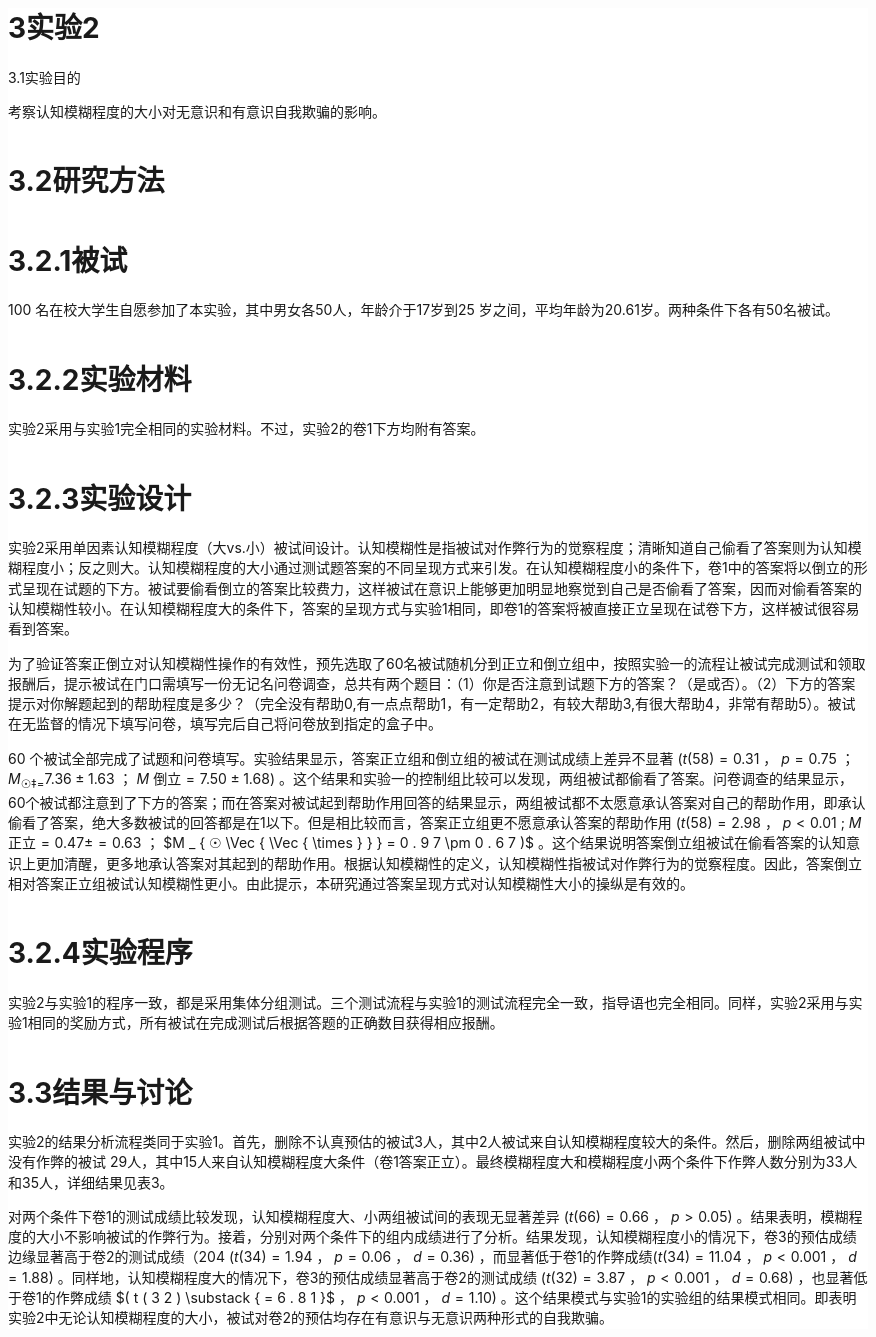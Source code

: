 # 3实验2

3.1实验目的

考察认知模糊程度的大小对无意识和有意识自我欺骗的影响。

# 3.2研究方法

# 3.2.1被试

100 名在校大学生自愿参加了本实验，其中男女各50人，年龄介于17岁到25 岁之间，平均年龄为20.61岁。两种条件下各有50名被试。

# 3.2.2实验材料

实验2采用与实验1完全相同的实验材料。不过，实验2的卷1下方均附有答案。

# 3.2.3实验设计

实验2采用单因素认知模糊程度（大vs.小）被试间设计。认知模糊性是指被试对作弊行为的觉察程度；清晰知道自己偷看了答案则为认知模糊程度小；反之则大。认知模糊程度的大小通过测试题答案的不同呈现方式来引发。在认知模糊程度小的条件下，卷1中的答案将以倒立的形式呈现在试题的下方。被试要偷看倒立的答案比较费力，这样被试在意识上能够更加明显地察觉到自己是否偷看了答案，因而对偷看答案的认知模糊性较小。在认知模糊程度大的条件下，答案的呈现方式与实验1相同，即卷1的答案将被直接正立呈现在试卷下方，这样被试很容易看到答案。

为了验证答案正倒立对认知模糊性操作的有效性，预先选取了60名被试随机分到正立和倒立组中，按照实验一的流程让被试完成测试和领取报酬后，提示被试在门口需填写一份无记名问卷调查，总共有两个题目：（1）你是否注意到试题下方的答案？（是或否）。（2）下方的答案提示对你解题起到的帮助程度是多少？（完全没有帮助0,有一点点帮助1，有一定帮助2，有较大帮助3,有很大帮助4，非常有帮助5）。被试在无监督的情况下填写问卷，填写完后自己将问卷放到指定的盒子中。

60 个被试全部完成了试题和问卷填写。实验结果显示，答案正立组和倒立组的被试在测试成绩上差异不显著 $( t ( 5 8 ) { = } 0 . 3 1$ ， $\scriptstyle { p = 0 . 7 5 }$ ； $M _ { ☉ \ddagger = } 7 . 3 6 { \pm } 1 . 6 3$ ； $M$ 倒立$= 7 . 5 0 { \pm } 1 . 6 8 )$ 。这个结果和实验一的控制组比较可以发现，两组被试都偷看了答案。问卷调查的结果显示，60个被试都注意到了下方的答案；而在答案对被试起到帮助作用回答的结果显示，两组被试都不太愿意承认答案对自己的帮助作用，即承认偷看了答案，绝大多数被试的回答都是在1以下。但是相比较而言，答案正立组更不愿意承认答案的帮助作用 $( t ( 5 8 ) { = } 2 . 9 8$ ， $p { < } 0 . 0 1$ ; $M$ 正立$= 0 . 4 7 { \scriptstyle \pm = 0 . 6 3 }$ ； $M _ { ☉ \Vec { \Vec { \times } } } = 0 . 9 7 \pm 0 . 6 7 )$ 。这个结果说明答案倒立组被试在偷看答案的认知意识上更加清醒，更多地承认答案对其起到的帮助作用。根据认知模糊性的定义，认知模糊性指被试对作弊行为的觉察程度。因此，答案倒立相对答案正立组被试认知模糊性更小。由此提示，本研究通过答案呈现方式对认知模糊性大小的操纵是有效的。

# 3.2.4实验程序

实验2与实验1的程序一致，都是采用集体分组测试。三个测试流程与实验1的测试流程完全一致，指导语也完全相同。同样，实验2采用与实验1相同的奖励方式，所有被试在完成测试后根据答题的正确数目获得相应报酬。

# 3.3结果与讨论

实验2的结果分析流程类同于实验1。首先，删除不认真预估的被试3人，其中2人被试来自认知模糊程度较大的条件。然后，删除两组被试中没有作弊的被试 29人，其中15人来自认知模糊程度大条件（卷1答案正立）。最终模糊程度大和模糊程度小两个条件下作弊人数分别为33人和35人，详细结果见表3。

对两个条件下卷1的测试成绩比较发现，认知模糊程度大、小两组被试间的表现无显著差异 $( t ( 6 6 ) { = } 0 . 6 6$ ， $p { > } 0 . 0 5 )$ 。结果表明，模糊程度的大小不影响被试的作弊行为。接着，分别对两个条件下的组内成绩进行了分析。结果发现，认知模糊程度小的情况下，卷3的预估成绩边缘显著高于卷2的测试成绩（204 $( t ( 3 4 ) = 1 . 9 4$ ， $\scriptstyle { p = 0 . 0 6 }$ ， $d = 0 . 3 6 )$ ，而显著低于卷1的作弊成绩$( t ( 3 4 ) = 1 1 . 0 4$ ， $p { < } 0 . 0 0 1$ ， $d { = } 1 . 8 8 )$ 。同样地，认知模糊程度大的情况下，卷3的预估成绩显著高于卷2的测试成绩 $( t ( 3 2 ) = 3 . 8 7$ ， $p { < } 0 . 0 0 1$ ， $\scriptstyle { d = 0 . 6 8 } )$ ，也显著低于卷1的作弊成绩 $( t ( 3 2 ) \substack { = 6 . 8 1 }$ ， $p { < } 0 . 0 0 1$ ， $d { = } 1 . 1 0 )$ 。这个结果模式与实验1的实验组的结果模式相同。即表明实验2中无论认知模糊程度的大小，被试对卷2的预估均存在有意识与无意识两种形式的自我欺骗。
